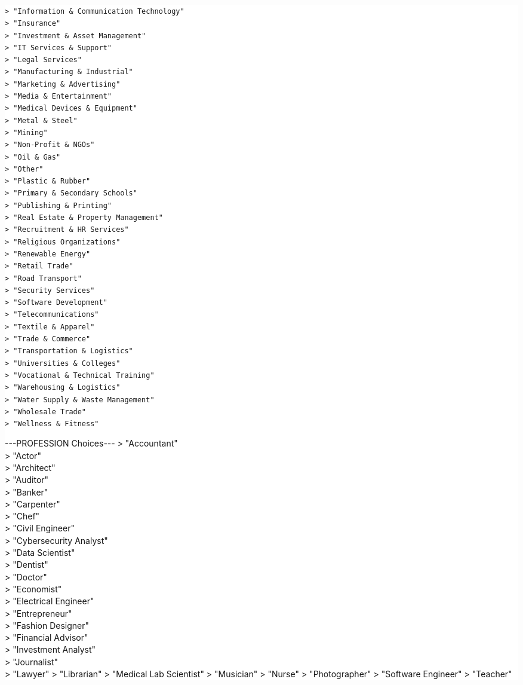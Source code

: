     > "Information & Communication Technology"  
    > "Insurance"  
    > "Investment & Asset Management"  
    > "IT Services & Support"  
    > "Legal Services"  
    > "Manufacturing & Industrial"  
    > "Marketing & Advertising"  
    > "Media & Entertainment"  
    > "Medical Devices & Equipment"  
    > "Metal & Steel"  
    > "Mining"  
    > "Non-Profit & NGOs"  
    > "Oil & Gas"  
    > "Other"  
    > "Plastic & Rubber"  
    > "Primary & Secondary Schools"  
    > "Publishing & Printing"  
    > "Real Estate & Property Management"  
    > "Recruitment & HR Services"  
    > "Religious Organizations"  
    > "Renewable Energy"  
    > "Retail Trade"  
    > "Road Transport"  
    > "Security Services"  
    > "Software Development"  
    > "Telecommunications"  
    > "Textile & Apparel"  
    > "Trade & Commerce"  
    > "Transportation & Logistics"  
    > "Universities & Colleges"  
    > "Vocational & Technical Training"  
    > "Warehousing & Logistics"  
    > "Water Supply & Waste Management"  
    > "Wholesale Trade"  
    > "Wellness & Fitness"  

---PROFESSION Choices---
    > "Accountant"  
    > "Actor"  
    > "Architect"  
    > "Auditor"  
    > "Banker"  
    > "Carpenter"  
    > "Chef"  
    > "Civil Engineer"  
    > "Cybersecurity Analyst"  
    > "Data Scientist"  
    > "Dentist"  
    > "Doctor"  
    > "Economist"  
    > "Electrical Engineer"  
    > "Entrepreneur"  
    > "Fashion Designer"  
    > "Financial Advisor"  
    > "Investment Analyst"  
    > "Journalist"  
    > "Lawyer"
    > "Librarian"
    > "Medical Lab Scientist"
    > "Musician"
    > "Nurse"
    > "Photographer"
    > "Software Engineer"
    > "Teacher"